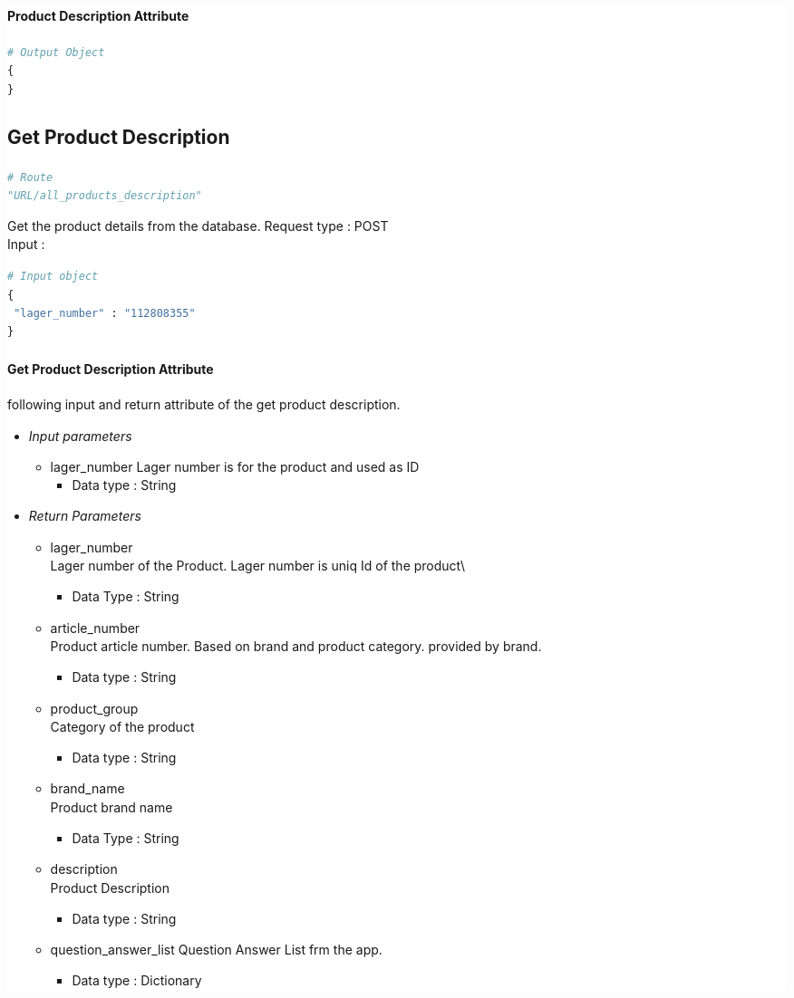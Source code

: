 ###

#### **Product Description Attribute**

~~~python
# Output Object
{
}
~~~

## **Get Product Description**

~~~python
# Route
"URL/all_products_description"
~~~

Get the product details from the database. 
Request type : POST\
Input :

~~~python
# Input object
{
 "lager_number" : "112808355"
}
~~~

###

#### **Get Product Description Attribute**

following input  and return attribute of the get product description.  

* *Input parameters*
  * lager_number
    Lager number is for the product and used as ID 
    * Data type : String 

* *Return Parameters*
  * lager_number\
  Lager number of the Product. Lager number is uniq Id of the product\
    * Data Type : String

  * article_number\
  Product article number. Based on brand and product category. provided by brand.
    * Data type : String

  * product_group\
  Category of the product
    * Data type :  String

  * brand_name\
  Product brand name
    * Data Type : String

  * description\
  Product Description
    * Data type :  String
  * question_answer_list
  Question Answer List frm the app.
    * Data type :  Dictionary
